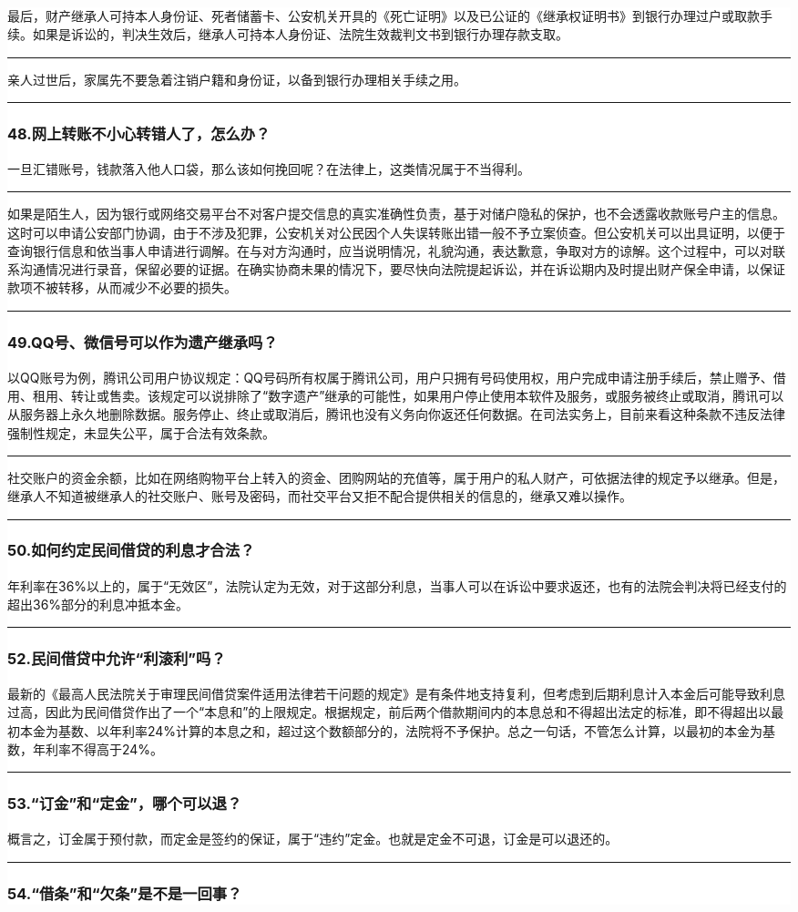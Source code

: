 
‍最后，财产继承人可持本人身份证、死者储蓄卡、公安机关开具的《死亡证明》以及已公证的《继承权证明书》到银行办理过户或取款手续。如果是诉讼的，判决生效后，继承人可持本人身份证、法院生效裁判文书到银行办理存款支取。

---

‍亲人过世后，家属先不要急着注销户籍和身份证，以备到银行办理相关手续之用。

---

### 48.网上转账不小心转错人了，怎么办？

‍一旦汇错账号，钱款落入他人口袋，那么该如何挽回呢？在法律上，这类情况属于不当得利。

---

‍如果是陌生人，因为银行或网络交易平台不对客户提交信息的真实准确性负责，基于对储户隐私的保护，也不会透露收款账号户主的信息。这时可以申请公安部门协调，由于不涉及犯罪，公安机关对公民因个人失误转账出错一般不予立案侦查。但公安机关可以出具证明，以便于查询银行信息和依当事人申请进行调解。在与对方沟通时，应当说明情况，礼貌沟通，表达歉意，争取对方的谅解。这个过程中，可以对联系沟通情况进行录音，保留必要的证据。在确实协商未果的情况下，要尽快向法院提起诉讼，并在诉讼期内及时提出财产保全申请，以保证款项不被转移，从而减少不必要的损失。

---

### 49.QQ号、微信号可以作为遗产继承吗？

‍以QQ账号为例，腾讯公司用户协议规定：QQ号码所有权属于腾讯公司，用户只拥有号码使用权，用户完成申请注册手续后，禁止赠予、借用、租用、转让或售卖。该规定可以说排除了“数字遗产”继承的可能性，如果用户停止使用本软件及服务，或服务被终止或取消，腾讯可以从服务器上永久地删除数据。服务停止、终止或取消后，腾讯也没有义务向你返还任何数据。在司法实务上，目前来看这种条款不违反法律强制性规定，未显失公平，属于合法有效条款。

---

‍社交账户的资金余额，比如在网络购物平台上转入的资金、团购网站的充值等，属于用户的私人财产，可依据法律的规定予以继承。但是，继承人不知道被继承人的社交账户、账号及密码，而社交平台又拒不配合提供相关的信息的，继承又难以操作。

---

### 50.如何约定民间借贷的利息才合法？

‍年利率在36%以上的，属于“无效区”，法院认定为无效，对于这部分利息，当事人可以在诉讼中要求返还，也有的法院会判决将已经支付的超出36%部分的利息冲抵本金。

---

### 52.民间借贷中允许“利滚利”吗？

‍最新的《最高人民法院关于审理民间借贷案件适用法律若干问题的规定》是有条件地支持复利，但考虑到后期利息计入本金后可能导致利息过高，因此为民间借贷作出了一个“本息和”的上限规定。根据规定，前后两个借款期间内的本息总和不得超出法定的标准，即不得超出以最初本金为基数、以年利率24%计算的本息之和，超过这个数额部分的，法院将不予保护。总之一句话，不管怎么计算，以最初的本金为基数，年利率不得高于24%。

---

### 53.“订金”和“定金”，哪个可以退？

‍概言之，订金属于预付款，而定金是签约的保证，属于“违约”定金。也就是定金不可退，订金是可以退还的。

---

### 54.“借条”和“欠条”是不是一回事？
